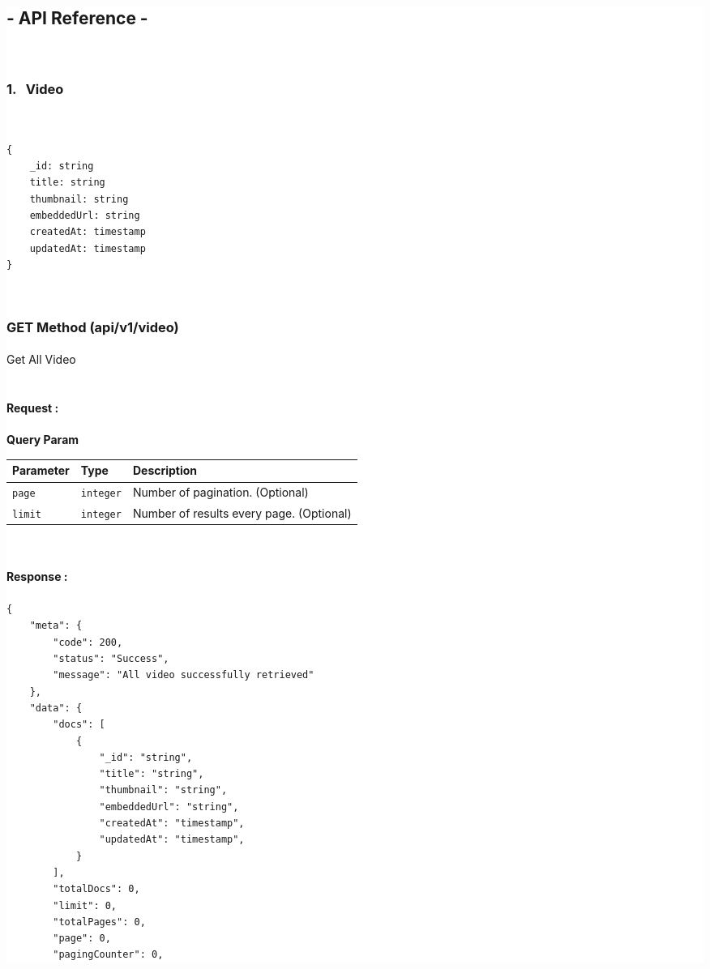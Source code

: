 ## - API Reference -

  &nbsp;

###  1. &nbsp; Video

  &nbsp;
  

```
{
	_id: string
	title: string
	thumbnail: string
	embeddedUrl: string
	createdAt: timestamp
	updatedAt: timestamp
}
```

  &nbsp;  

### GET Method (api/v1/video)

  

Get All Video
&nbsp;  
&nbsp;  

####  **Request :**

**Query Param**

| Parameter | Type     | Description                                       |
| :-------- | :------- | :------------------------------------------------ |
| `page`    | `integer`| Number of pagination. (Optional)|
| `limit`   | `integer`| Number of results every page. (Optional)|
  
&nbsp;  
#### **Response :**

  

```
{
    "meta": {
        "code": 200,
        "status": "Success",
        "message": "All video successfully retrieved"
    },
    "data": {
        "docs": [
            {
                "_id": "string",
                "title": "string",
                "thumbnail": "string",
                "embeddedUrl": "string",
                "createdAt": "timestamp",
                "updatedAt": "timestamp",
            }
        ],
        "totalDocs": 0,
        "limit": 0,
        "totalPages": 0,
        "page": 0,
        "pagingCounter": 0,
```